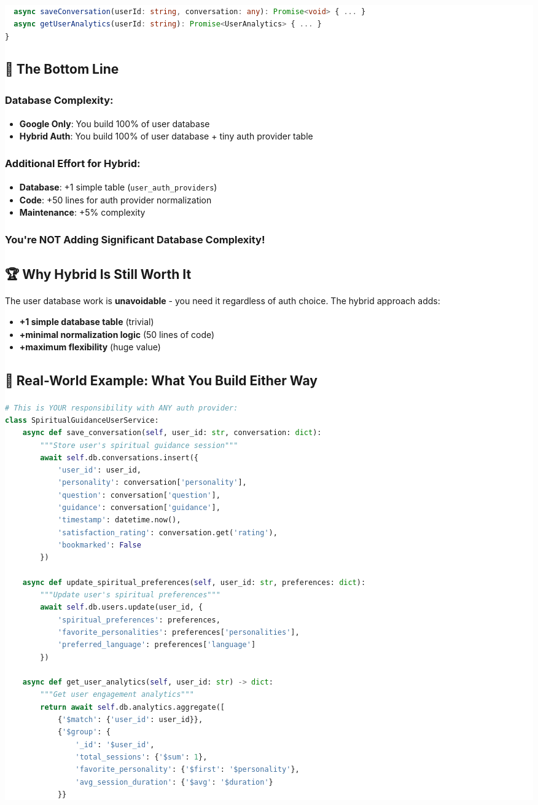 ```typescript
  async saveConversation(userId: string, conversation: any): Promise<void> { ... }
  async getUserAnalytics(userId: string): Promise<UserAnalytics> { ... }
}
```

## 🎯 **The Bottom Line**

### **Database Complexity:**
- **Google Only**: You build 100% of user database
- **Hybrid Auth**: You build 100% of user database + tiny auth provider table

### **Additional Effort for Hybrid:**
- **Database**: +1 simple table (`user_auth_providers`)
- **Code**: +50 lines for auth provider normalization
- **Maintenance**: +5% complexity

### **You're NOT Adding Significant Database Complexity!**

## 🏆 **Why Hybrid Is Still Worth It**

The user database work is **unavoidable** - you need it regardless of auth choice. The hybrid approach adds:

- **+1 simple database table** (trivial)
- **+minimal normalization logic** (50 lines of code)
- **+maximum flexibility** (huge value)

## 🚀 **Real-World Example: What You Build Either Way**

```python
# This is YOUR responsibility with ANY auth provider:
class SpiritualGuidanceUserService:
    async def save_conversation(self, user_id: str, conversation: dict):
        """Store user's spiritual guidance session"""
        await self.db.conversations.insert({
            'user_id': user_id,
            'personality': conversation['personality'],
            'question': conversation['question'],
            'guidance': conversation['guidance'],
            'timestamp': datetime.now(),
            'satisfaction_rating': conversation.get('rating'),
            'bookmarked': False
        })
    
    async def update_spiritual_preferences(self, user_id: str, preferences: dict):
        """Update user's spiritual preferences"""
        await self.db.users.update(user_id, {
            'spiritual_preferences': preferences,
            'favorite_personalities': preferences['personalities'],
            'preferred_language': preferences['language']
        })
    
    async def get_user_analytics(self, user_id: str) -> dict:
        """Get user engagement analytics"""
        return await self.db.analytics.aggregate([
            {'$match': {'user_id': user_id}},
            {'$group': {
                '_id': '$user_id',
                'total_sessions': {'$sum': 1},
                'favorite_personality': {'$first': '$personality'},
                'avg_session_duration': {'$avg': '$duration'}
            }}
```